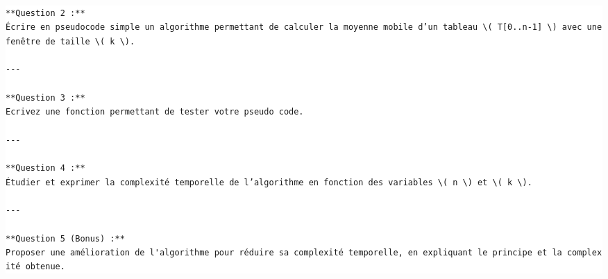     **Question 2 :**  
    Écrire en pseudocode simple un algorithme permettant de calculer la moyenne mobile d’un tableau \( T[0..n-1] \) avec une fenêtre de taille \( k \).

    ---

    **Question 3 :**  
    Ecrivez une fonction permettant de tester votre pseudo code.

    ---

    **Question 4 :**  
    Étudier et exprimer la complexité temporelle de l’algorithme en fonction des variables \( n \) et \( k \).

    ---

    **Question 5 (Bonus) :**  
    Proposer une amélioration de l'algorithme pour réduire sa complexité temporelle, en expliquant le principe et la complexité obtenue.

